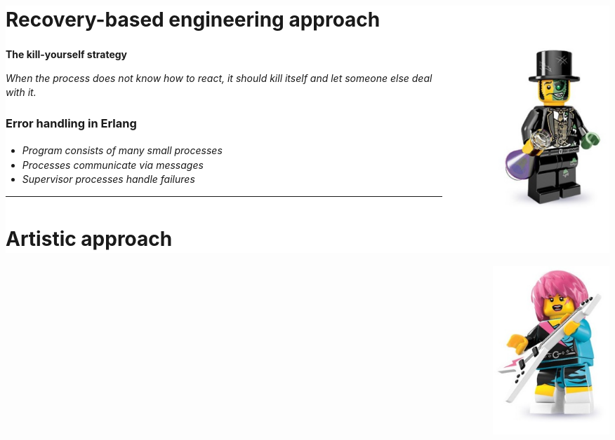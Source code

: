 # Recovery-based engineering approach

<img src="images/errors/hero4.png" style="float:right;max-height:240px;margin-left:80px"/>

**The kill-yourself strategy**

_When the process does not know how to react,
it should kill itself and let someone else deal with it._

<div class="fragment">

### Error handling in Erlang

 - _Program consists of many small processes_
 - _Processes communicate via messages_
 - _Supervisor processes handle failures_

</div>

----------------------------------------------------------------------------------------------------

# Artistic approach

<img src="images/errors/hero5.png" style="float:right;max-height:240px;margin-left:30px;"/>
